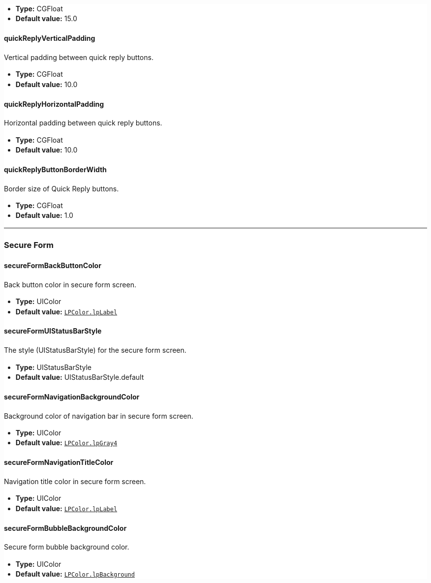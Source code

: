    - **Type:** CGFloat
   - **Default value:** 15.0

#### quickReplyVerticalPadding
Vertical padding between quick reply buttons.

   - **Type:** CGFloat
   - **Default value:** 10.0

#### quickReplyHorizontalPadding
Horizontal padding between quick reply buttons.

   - **Type:** CGFloat
   - **Default value:** 10.0

#### quickReplyButtonBorderWidth
Border size of Quick Reply buttons.

   - **Type:** CGFloat
   - **Default value:** 1.0

---

### Secure Form

#### secureFormBackButtonColor
Back button color in secure form screen.

- **Type:** UIColor
- **Default value:** [`LPColor.lpLabel`](#LPColor)



#### secureFormUIStatusBarStyle
The style (UIStatusBarStyle) for the secure form screen.

   - **Type:** UIStatusBarStyle
   - **Default value:** UIStatusBarStyle.default

#### secureFormNavigationBackgroundColor
Background color of navigation bar in secure form screen.

- **Type:** UIColor
- **Default value:** [`LPColor.lpGray4`](#LPColor)



#### secureFormNavigationTitleColor
Navigation title color in secure form screen.

- **Type:** UIColor
- **Default value:** [`LPColor.lpLabel`](#LPColor)

#### secureFormBubbleBackgroundColor
Secure form bubble background color.

- **Type:** UIColor
- **Default value:** [`LPColor.lpBackground`](#LPColor)
